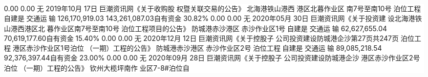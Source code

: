 0.00
0.00
无
2019年10月
17日
巨潮资讯网《关于收购股
权暨关联交易的公告》
北海港铁山港西
港区北暮作业区
南7号至南10号
泊位工程
自建是
交通运
输
126,170,919.03
143,261,087.03自有资金
30.82%
0.00
0.00
无
2020年05月
30日
巨潮资讯网《关于投资建
设北海港铁山港西港区北
暮作业区南7号至南10号
泊位工程项目的公告》
防城港赤沙港区
赤沙作业区1号
自建是
交通运
输
62,627,655.04
70,619,177.60自有资金
15.40%
0.00
0.00
无
2020年12月
12日
巨潮资讯网《关于控股子
公司投资建设防城港企沙第27页共247页
泊位工程
港区赤沙作业区1号泊位
（一期）工程的公告》
防城港赤沙港区
赤沙作业区2号
泊位工程
自建是
交通运
输
89,085,218.54
92,376,397.44自有资金
23.00%
0.00
0.00
无
2020年09月
28日
巨潮资讯网《关于控股子
公司投资建设防城港企沙
港区赤沙作业区2号泊位
（一期）工程的公告》
钦州大榄坪南作
业区7-8#泊位自